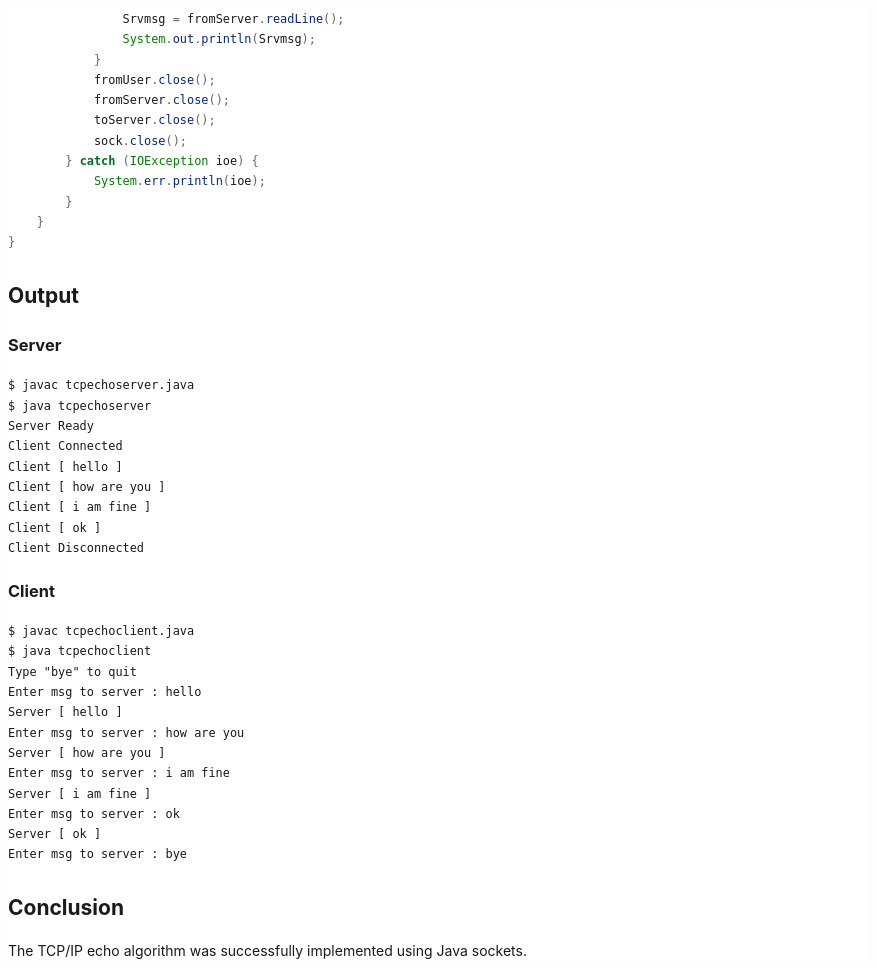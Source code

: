 ```java
                Srvmsg = fromServer.readLine();
                System.out.println(Srvmsg);
            }
            fromUser.close();
            fromServer.close();
            toServer.close();
            sock.close();
        } catch (IOException ioe) {
            System.err.println(ioe);
        }
    }
}
```

## Output

### Server

```
$ javac tcpechoserver.java
$ java tcpechoserver
Server Ready
Client Connected
Client [ hello ]
Client [ how are you ]
Client [ i am fine ]
Client [ ok ]
Client Disconnected
```

### Client

```
$ javac tcpechoclient.java
$ java tcpechoclient
Type "bye" to quit
Enter msg to server : hello
Server [ hello ]
Enter msg to server : how are you
Server [ how are you ]
Enter msg to server : i am fine
Server [ i am fine ]
Enter msg to server : ok
Server [ ok ]
Enter msg to server : bye
```

## Conclusion

The TCP/IP echo algorithm was successfully implemented using Java sockets.
